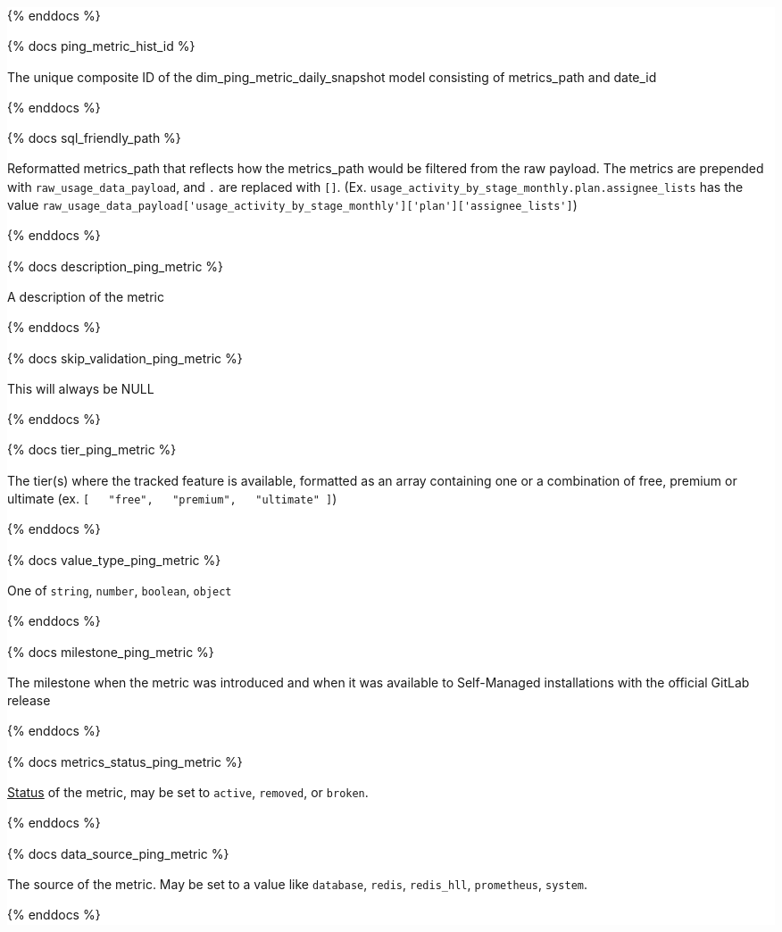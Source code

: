 {% enddocs %}

{% docs ping_metric_hist_id %}

The unique composite ID of the dim_ping_metric_daily_snapshot model consisting of metrics_path and date_id

{% enddocs %}

{% docs sql_friendly_path %}

Reformatted metrics_path that reflects how the metrics_path would be filtered from the raw payload. The metrics are prepended with `raw_usage_data_payload`, and `.` are replaced with `[]`. (Ex. `usage_activity_by_stage_monthly.plan.assignee_lists` has the value `raw_usage_data_payload['usage_activity_by_stage_monthly']['plan']['assignee_lists']`)

{% enddocs %}

{% docs description_ping_metric %}

A description of the metric

{% enddocs %}

{% docs skip_validation_ping_metric %}

This will always be NULL

{% enddocs %}

{% docs tier_ping_metric %}

The tier(s) where the tracked feature is available, formatted as an array containing one or a combination of free, premium or ultimate (ex. `[   "free",   "premium",   "ultimate" ]`)

{% enddocs %}

{% docs value_type_ping_metric %}

One of `string`, `number`, `boolean`, `object`

{% enddocs %}

{% docs milestone_ping_metric %}

The milestone when the metric was introduced and when it was available to Self-Managed installations with the official GitLab release

{% enddocs %}

{% docs metrics_status_ping_metric %}

[Status](https://docs.gitlab.com/ee/development/service_ping/metrics_dictionary.html#metric-statuses) of the metric, may be set to `active`, `removed`, or `broken`.

{% enddocs %}

{% docs data_source_ping_metric %}

The source of the metric. May be set to a value like `database`, `redis`, `redis_hll`, `prometheus`, `system`.

{% enddocs %}
